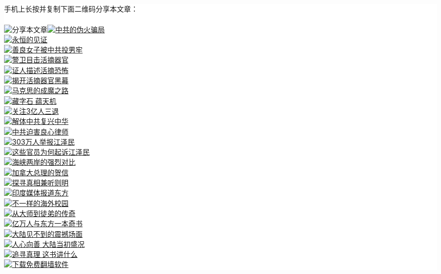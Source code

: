 ####
手机上长按并复制下面二维码分享本文章：<br><br><img src="http://www.hehaibao.com/qr/index.php?m=1&e=L&p=10&t=&d=https://github.com/asdfgt5/djy/blob/master/gb/19/9/1/n11492308.md%231" title="分享本文章"></td><td VALIGN=TOP><a href="https://github.com/asdfgt5/djy/blob/master/gb/16/1/21/n4622075.md?dfh#1" target="_blank"><img src="https://raw.githubusercontent.com/asdfgt5/djy/master/gb/300/wei-f1.jpg" title="中共的伪火骗局"  alt="中共的伪火骗局"></a><br><a href="https://github.com/asdfgt5/yh/blob/master/README.md?dfh#1" target="_blank"><img src="https://raw.githubusercontent.com/asdfgt5/djy/master/gb/300/yong-h.jpg" title="永恒的见证"  alt="永恒的见证"></a><br><a href="https://github.com/asdfgt5/djy/blob/master/gb/13/9/29/n3974789.md?dfh#1" target="_blank"><img src="https://raw.githubusercontent.com/asdfgt5/djy/master/gb/300/shang-lnz.jpg" title="善良女子被中共投男牢"  alt="善良女子被中共投男牢"></a><br><a href="https://github.com/asdfgt5/djy/blob/master/gb/16/3/16/n4663449.md?dfh#1" target="_blank"><img src="https://raw.githubusercontent.com/asdfgt5/djy/master/gb/300/huo-z3.jpg" title="警卫目击活摘器官"  alt="警卫目击活摘器官"></a><br><a href="https://github.com/asdfgt5/djy/blob/master/gb/16/8/7/n8177641.md?dfh#1" target="_blank"><img src="https://raw.githubusercontent.com/asdfgt5/djy/master/gb/300/huo-z4.jpg" title="证人描述活摘恐怖"  alt="证人描述活摘恐怖"></a><br><a href="https://github.com/asdfgt5/djy/blob/master/gb/10/4/19/n2881569.md?dfh#1" target="_blank"><img src="https://raw.githubusercontent.com/asdfgt5/djy/master/gb/300/huo-z1.jpg" title="揭开活摘器官黑幕"  alt="揭开活摘器官黑幕"></a><br><a href="https://github.com/asdfgt5/djy/blob/master/gb/10/11/7/n3077476.md?dfh#1" target="_blank"><img src="https://raw.githubusercontent.com/asdfgt5/djy/master/gb/300/ma-ks.jpg" title="马克思的成魔之路"  alt="马克思的成魔之路"></a><br><a href="https://github.com/asdfgt5/djy/blob/master/gb/14/6/9/n4173977.md?dfh#1" target="_blank"><img src="https://raw.githubusercontent.com/asdfgt5/djy/master/gb/300/chang-zs.jpg" title="藏字石 蕴天机"  alt="藏字石 蕴天机"></a><br><a href="https://github.com/asdfgt5/djy/blob/master/gb/18/5/10/n10381511.md?dfh#1" target="_blank"><img src="https://raw.githubusercontent.com/asdfgt5/djy/master/gb/300/st1.jpg" title="关注3亿人三退"  alt="关注3亿人三退"></a><br><a href="https://github.com/asdfgt5/djy/blob/master/gb/18/3/21/n10237682.md?dfh#1" target="_blank"><img src="https://raw.githubusercontent.com/asdfgt5/djy/master/gb/300/jie-t.jpg" title="解体中共复兴中华"  alt="解体中共复兴中华"></a><br><a href="https://github.com/asdfgt5/djy/blob/master/gb/9/2/9/n2422991.md?dfh#1" target="_blank"><img src="https://raw.githubusercontent.com/asdfgt5/djy/master/gb/300/gao-zs.jpg" title="中共迫害良心律师"  alt="中共迫害良心律师"></a><br><a href="https://github.com/asdfgt5/djy/blob/master/gb/18/12/9/n10900044.md?dfh#1" target="_blank"><img src="https://raw.githubusercontent.com/asdfgt5/djy/master/gb/300/sj1.jpg" title="303万人举报江泽民"  alt="303万人举报江泽民"></a><br><a href="https://github.com/asdfgt5/djy/blob/master/gb/18/8/28/n10672014.md?dfh#1" target="_blank"><img src="https://raw.githubusercontent.com/asdfgt5/djy/master/gb/300/sj2.jpg" title="这些官员为何起诉江泽民"  alt="这些官员为何起诉江泽民"></a><br><a href="https://github.com/asdfgt5/djy/blob/master/gb/8/12/18/n2367165.md?dfh#1" target="_blank"><img src="https://raw.githubusercontent.com/asdfgt5/djy/master/gb/300/liangan.jpg" title="海峡两岸的强烈对比"  alt="海峡两岸的强烈对比"></a><br><a href="https://github.com/asdfgt5/djy/blob/master/gb/15/5/5/n4427238.md?dfh#1" target="_blank"><img src="https://raw.githubusercontent.com/asdfgt5/djy/master/gb/300/jia-ndzl.jpg" title="加拿大总理的贺信"  alt="加拿大总理的贺信"></a><br><a href="https://github.com/asdfgt5/djy/blob/master/gb/11/6/17/n3289382.md?dfh#1" target="_blank">
<img src="https://raw.githubusercontent.com/asdfgt5/djy/master/gb/300/xiao-wd.jpg" title="探寻真相兼听则明"  alt="探寻真相兼听则明"></a><br><a href="https://github.com/asdfgt5/djy/blob/master/gb/18/10/27/n10812623.md?dfh#1" target="_blank"><img src="https://raw.githubusercontent.com/asdfgt5/djy/master/gb/300/yindu.jpg" title="印度媒体报道东方"  alt="印度媒体报道东方"></a><br><a href="https://github.com/asdfgt5/djy/blob/master/gb/18/6/9/n10469652.md?dfh#1" target="_blank"><img src="https://raw.githubusercontent.com/asdfgt5/djy/master/gb/300/xie-j.jpg" title="不一样的海外校园"  alt="不一样的海外校园"></a><br><a href="https://github.com/asdfgt5/djy/blob/master/gb/7/4/5/n1669415.md?dfh#1" target="_blank"><img src="https://raw.githubusercontent.com/asdfgt5/djy/master/gb/300/li-up.jpg" title="从大师到徒弟的传奇"  alt="从大师到徒弟的传奇"></a><br><a href="https://github.com/asdfgt5/djy/blob/master/gb/17/5/26/n9191512.md?dfh#1" target="_blank"><img src="https://raw.githubusercontent.com/asdfgt5/djy/master/gb/300/zfl2.jpg" title="亿万人与东方一本奇书"  alt="亿万人与东方一本奇书"></a><br><a href="https://github.com/asdfgt5/djy/blob/master/gb/13/11/27/n4020290.md?dfh#1" target="_blank"><img src="https://raw.githubusercontent.com/asdfgt5/djy/master/gb/300/zhen-h.jpg" title="大陆见不到的震撼场面"  alt="大陆见不到的震撼场面"></a><br><a href="https://github.com/asdfgt5/djy/blob/master/gb/15/7/17/n4482910.md?dfh#1" target="_blank"><img src="https://raw.githubusercontent.com/asdfgt5/djy/master/gb/300/dalu-sk.jpg" title="人心向善 大陆当初盛况"  alt="人心向善 大陆当初盛况"></a><br><a href="https://github.com/asdfgt5/djy/blob/master/gb/9/10/15/n2689419.md?dfh#1" target="_blank"><img src="https://raw.githubusercontent.com/asdfgt5/djy/master/gb/300/zfl1.jpg" title="追寻真理 这书讲什么"  alt="追寻真理 这书讲什么"></a><br><a href="https://github.com/asdfgt5/fq/blob/master/README.md?dfh#1" target="_blank"><img src="https://raw.githubusercontent.com/asdfgt5/djy/master/gb/300/fq1.jpg" title="下载免费翻墙软件"  alt="下载免费翻墙软件"></a><br></td></tr></table>
